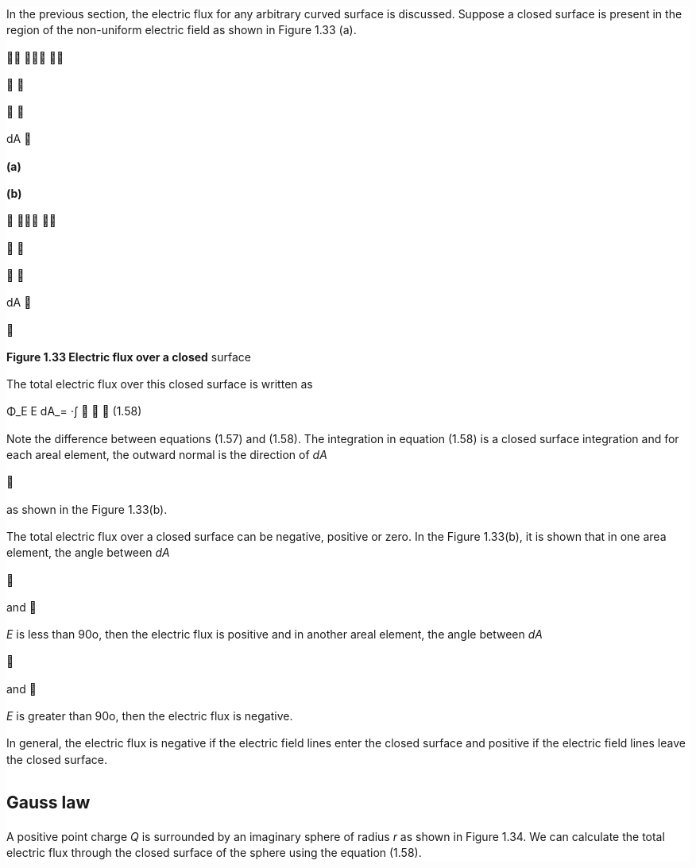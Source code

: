 In the previous section, the electric flux for any arbitrary curved surface is discussed. Suppose a closed surface is present in the region of the non-uniform electric field as shown in Figure 1.33 (a).

  

 

 

dA 

**(a)**

**(b)**

  

 

 

dA 



**Figure 1.33 Electric flux over a closed** surface  

The total electric flux over this closed surface is written as

Φ_E E dA_\= ⋅∫    (1.58)

Note the difference between equations (1.57) and (1.58). The integration in equation (1.58) is a closed surface integration and for each areal element, the outward normal is the direction of _dA_



as shown in the Figure 1.33(b).

The total electric flux over a closed surface can be negative, positive or zero. In the Figure 1.33(b), it is shown that in one area element, the angle between _dA_



and 

_E_ is less than 90o, then the electric flux is positive and in another areal element, the angle between _dA_



and 

_E_ is greater than 90o, then the electric flux is negative.

In general, the electric flux is negative if the electric field lines enter the closed surface and positive if the electric field lines leave the closed surface.

## Gauss law

A positive point charge _Q_ is surrounded by an imaginary sphere of radius _r_ as shown in Figure 1.34. We can calculate the total electric flux through the closed surface of the sphere using the equation (1.58).
